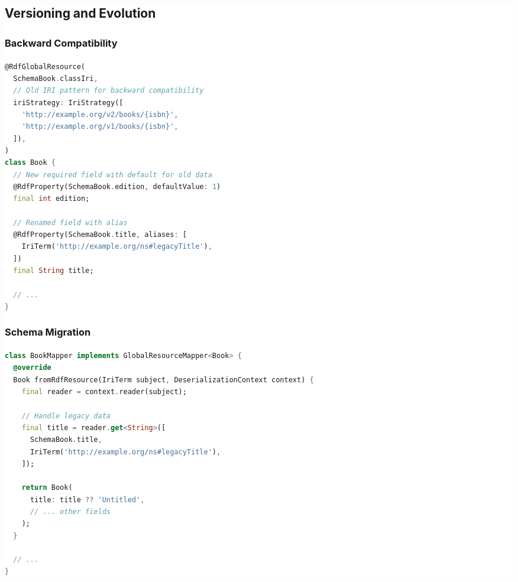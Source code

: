 ## Versioning and Evolution

### Backward Compatibility

```dart
@RdfGlobalResource(
  SchemaBook.classIri,
  // Old IRI pattern for backward compatibility
  iriStrategy: IriStrategy([
    'http://example.org/v2/books/{isbn}',
    'http://example.org/v1/books/{isbn}',
  ]),
)
class Book {
  // New required field with default for old data
  @RdfProperty(SchemaBook.edition, defaultValue: 1)
  final int edition;
  
  // Renamed field with alias
  @RdfProperty(SchemaBook.title, aliases: [
    IriTerm('http://example.org/ns#legacyTitle'),
  ])
  final String title;
  
  // ...
}
```

### Schema Migration

```dart
class BookMapper implements GlobalResourceMapper<Book> {
  @override
  Book fromRdfResource(IriTerm subject, DeserializationContext context) {
    final reader = context.reader(subject);
    
    // Handle legacy data
    final title = reader.get<String>([
      SchemaBook.title,
      IriTerm('http://example.org/ns#legacyTitle'),
    ]);
    
    return Book(
      title: title ?? 'Untitled',
      // ... other fields
    );
  }
  
  // ...
}
```
